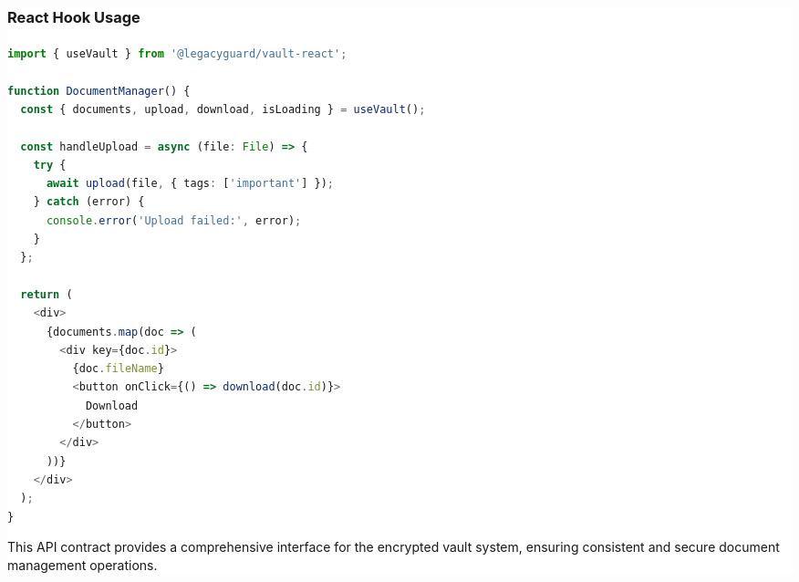 ### React Hook Usage

```typescript
import { useVault } from '@legacyguard/vault-react';

function DocumentManager() {
  const { documents, upload, download, isLoading } = useVault();

  const handleUpload = async (file: File) => {
    try {
      await upload(file, { tags: ['important'] });
    } catch (error) {
      console.error('Upload failed:', error);
    }
  };

  return (
    <div>
      {documents.map(doc => (
        <div key={doc.id}>
          {doc.fileName}
          <button onClick={() => download(doc.id)}>
            Download
          </button>
        </div>
      ))}
    </div>
  );
}
```

This API contract provides a comprehensive interface for the encrypted vault system, ensuring consistent and secure document management operations.
